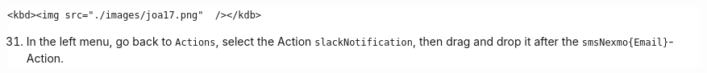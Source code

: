     <kbd><img src="./images/joa17.png"  /></kdb>

31. In the left menu, go back to `Actions`, select the Action `slackNotification`, then drag and drop it after the `smsNexmo{Email}`-Action.

    <!---
    ![Demo](./images/joa18.png)
    --->

